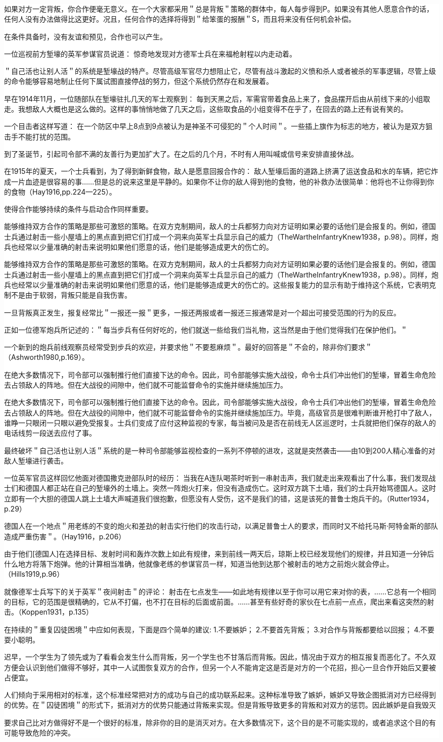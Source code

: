如果对方一定背叛，你合作便毫无意义。在一个大家都采用＂总是背叛＂策略的群体中，每人每步得到P。如果没有其他人愿意合作的话，任何人没有办法做得比这更好。况且，任何合作的选择将得到＂给笨蛋的报酬＂S，而且将来没有任何机会补偿。

在条件具备时，没有友谊和预见，合作也可以产生。

一位巡视前方堑壕的英军参谋官员说道： 惊奇地发现对方德军士兵在来福枪射程以内走动着。

＂自己活也让别人活＂的系统是堑壕战的特产。尽管高级军官尽力想阻止它，尽管有战斗激起的义愤和杀人或者被杀的军事逻辑，尽管上级的命令能够容易地制止任何下属试图直接停战的努力，但这个系统仍然存在和发展着。

早在1914年11月，一位随部队在堑壕驻扎几天的军士观察到： 每到天黑之后，军需官带着食品上来了，食品摆开后由从前线下来的小组取走。我想敌人大概也是这么做的。这样的事悄悄地做了几天之后，这些取食品的小组变得不在乎了，在回去的路上还有说有笑的。

一个目击者这样写道： 在一个防区中早上8点到9点被认为是神圣不可侵犯的＂个人时间＂。一些插上旗作为标志的地方，被认为是双方狙击手不能打扰的范围。

到了圣诞节，引起司令部不满的友善行为更加扩大了。在之后的几个月，不时有人用叫喊或信号来安排直接休战。

在1915年的夏天，一个士兵看到，为了得到新鲜食物，敌人是愿意回报合作的： 敌人堑壕后面的道路上挤满了运送食品和水的车辆，把它炸成一片血迹是很容易的事……但是总的说来这里是平静的。如果你不让你的敌人得到他的食物，他的补救办法很简单：他将也不让你得到你的食物（Hay1916,pp.224—225）。

使得合作能够持续的条件与启动合作同样重要。

能够维持双方合作的策略是那些可激怒的策略。在双方克制期间，敌人的士兵都努力向对方证明如果必要的话他们是会报复的。例如，德国士兵通过射击一些小屋墙上的黑点直到把它们打成一个洞来向英军士兵显示自己的威力（TheWartheInfantryKnew1938，p.98）。同样，炮兵也经常以少量准确的射击来说明如果他们愿意的话，他们是能够造成更大的伤亡的。

能够维持双方合作的策略是那些可激怒的策略。在双方克制期间，敌人的士兵都努力向对方证明如果必要的话他们是会报复的。例如，德国士兵通过射击一些小屋墙上的黑点直到把它们打成一个洞来向英军士兵显示自己的威力（TheWartheInfantryKnew1938，p.98）。同样，炮兵也经常以少量准确的射击来说明如果他们愿意的话，他们是能够造成更大的伤亡的。这些报复能力的显示有助于维持这个系统，它表明克制不是由于软弱，背叛只能是自我伤害。

一旦背叛真正发生，报复经常比＂一报还一报＂更多，一报还两报或者一报还三报通常是对一个超出可接受范围的行为的反应。

正如一位德军炮兵所记述的：＂每当步兵有任何好吃的，他们就送一些给我们当礼物，这当然是由于他们觉得我们在保护他们。＂

一个新到的炮兵前线观察员经常受到步兵的欢迎，并要求他＂不要惹麻烦＂。最好的回答是＂不会的，除非你们要求＂（Ashworth1980,p.169）。

在绝大多数情况下，司令部可以强制推行他们直接下达的命令。因此，司令部能够实施大战役，命令士兵们冲出他们的堑壕，冒着生命危险去占领敌人的阵地。但在大战役的间隙中，他们就不可能监督命令的实施并继续施加压力。

在绝大多数情况下，司令部可以强制推行他们直接下达的命令。因此，司令部能够实施大战役，命令士兵们冲出他们的堑壕，冒着生命危险去占领敌人的阵地。但在大战役的间隙中，他们就不可能监督命令的实施并继续施加压力。毕竟，高级官员是很难判断谁开枪打中了敌人，谁睁一只眼闭一只眼以避免受报复。士兵们变成了应付这种监视的专家，每当被问及是否在前线无人区巡逻时，士兵就把他们保存的敌人的电话线剪一段送去应付了事。

最终破坏＂自己活也让别人活＂系统的是一种司令部能够监视检查的一系列不停顿的进攻，这就是突然袭击——由10到200人精心准备的对敌人堑壕进行袭击。

一位英军官员这样回忆他面对德国撒克逊部队时的经历： 当我在A连队喝茶时听到一串射击声，我们就走出来观看出了什么事，我们发现战士们和德国人都正站在自己的堑壕外的土墙上。突然一阵炮火打来，但没有造成伤亡。这时双方跳下土墙，我们的士兵开始骂德国人。这时立即有一个大胆的德国人跳上土墙大声喊道我们很抱歉，但愿没有人受伤，这不是我们的错，这是该死的普鲁士炮兵干的。（Rutter1934，p.29）

德国人在一个地点＂用老练的不变的炮火和差劲的射击实行他们的攻击行动，以满足普鲁士人的要求，而同时又不给托马斯·阿特金斯的部队造成严重伤害＂。（Hay1916，p.206）

由于他们[德国人]在选择目标、发射时间和轰炸次数上如此有规律，来到前线一两天后，琼斯上校已经发现他们的规律，并且知道一分钟后什么地方将落下炮弹。他的计算相当准确，他就像老练的参谋官员一样，知道当他到达那个被射击的地方之前炮火就会停止。（Hills1919,p.96）

就像德军士兵写下的关于英军＂夜间射击＂的评论： 射击在七点发生——如此地有规律以至于你可以用它来对你的表，……它总有一个相同的目标，它的范围是很精确的，它从不打偏，也不打在目标的后面或前面。……甚至有些好奇的家伙在七点前一点点，爬出来看这突然的射击。（Koppen1931，p.135）

在持续的＂重复囚徒困境＂中应如何表现，下面是四个简单的建议: 1.不要嫉妒； 2.不要首先背叛； 3.对合作与背叛都要给以回报； 4.不要耍小聪明。

迟早，一个学生为了领先或为了看看会发生什么而背叛，另一个学生也不甘落后而背叛。因此，情况由于双方的相互报复而恶化了。不久双方便会认识到他们做得不够好，其中一人试图恢复双方的合作，但另一个人不能肯定这是否是对方的一个花招，担心一旦合作开始后又要被占便宜。

人们倾向于采用相对的标准，这个标准经常把对方的成功与自己的成功联系起来。这种标准导致了嫉妒，嫉妒又导致企图抵消对方已经得到的优势。在＂囚徒困境＂的形式下，抵消对方的优势只能通过背叛来实现。但是背叛导致更多的背叛和对双方的惩罚。因此嫉妒是自我毁灭

要求自己比对方做得好不是一个很好的标准，除非你的目的是消灭对方。在大多数情况下，这个目的是不可能实现的，或者追求这个目的有可能导致危险的冲突。
